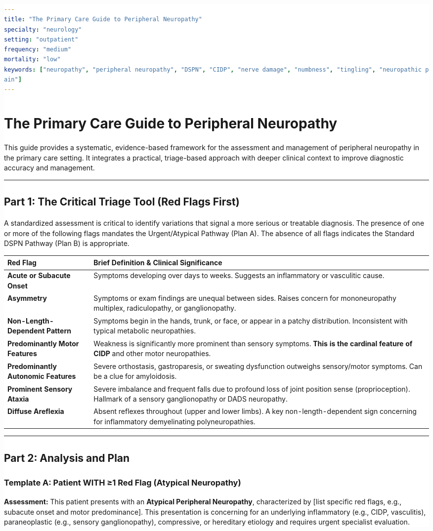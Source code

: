 ```yaml
---
title: "The Primary Care Guide to Peripheral Neuropathy"
specialty: "neurology"
setting: "outpatient"
frequency: "medium"
mortality: "low"
keywords: ["neuropathy", "peripheral neuropathy", "DSPN", "CIDP", "nerve damage", "numbness", "tingling", "neuropathic pain"]
---
```


# The Primary Care Guide to Peripheral Neuropathy

This guide provides a systematic, evidence-based framework for the assessment and management of peripheral neuropathy in the primary care setting. It integrates a practical, triage-based approach with deeper clinical context to improve diagnostic accuracy and management.

---

## **Part 1: The Critical Triage Tool (Red Flags First)**

A standardized assessment is critical to identify variations that signal a more serious or treatable diagnosis. The presence of one or more of the following flags mandates the Urgent/Atypical Pathway (Plan A). The absence of all flags indicates the Standard DSPN Pathway (Plan B) is appropriate.

| Red Flag                             | Brief Definition & Clinical Significance                                                                                                                    |
| :----------------------------------- | :---------------------------------------------------------------------------------------------------------------------------------------------------------- |
| **Acute or Subacute Onset**          | Symptoms developing over days to weeks. Suggests an inflammatory or vasculitic cause.                                                                       |
| **Asymmetry**                        | Symptoms or exam findings are unequal between sides. Raises concern for mononeuropathy multiplex, radiculopathy, or ganglionopathy.                         |
| **Non-Length-Dependent Pattern**     | Symptoms begin in the hands, trunk, or face, or appear in a patchy distribution. Inconsistent with typical metabolic neuropathies.                          |
| **Predominantly Motor Features**     | Weakness is significantly more prominent than sensory symptoms. **This is the cardinal feature of CIDP** and other motor neuropathies.                      |
| **Predominantly Autonomic Features** | Severe orthostasis, gastroparesis, or sweating dysfunction outweighs sensory/motor symptoms. Can be a clue for amyloidosis.                                 |
| **Prominent Sensory Ataxia**         | Severe imbalance and frequent falls due to profound loss of joint position sense (proprioception). Hallmark of a sensory ganglionopathy or DADS neuropathy. |
| **Diffuse Areflexia**                | Absent reflexes throughout (upper and lower limbs). A key non-length-dependent sign concerning for inflammatory demyelinating polyneuropathies.             |

---

## **Part 2: Analysis and Plan**

### **Template A: Patient WITH ≥1 Red Flag (Atypical Neuropathy)**

**Assessment:**
This patient presents with an **Atypical Peripheral Neuropathy**, characterized by [list specific red flags, e.g., subacute onset and motor predominance]. This presentation is concerning for an underlying inflammatory (e.g., CIDP, vasculitis), paraneoplastic (e.g., sensory ganglionopathy), compressive, or hereditary etiology and requires urgent specialist evaluation.
